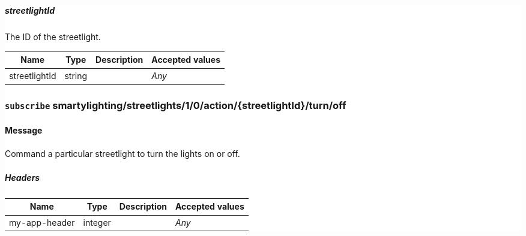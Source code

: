 ##### streetlightId

The ID of the streetlight.

<table>
  <thead>
    <tr>
      <th>Name</th>
      <th>Type</th>
      <th>Description</th>
      <th>Accepted values</th>
    </tr>
  </thead>
  <tbody>
<tr>
  <td>streetlightId </td>
  <td>string</td>
  <td></td>
  <td><em>Any</em></td>
</tr>
    </tbody>
</table>




###  `subscribe` smartylighting/streetlights/1/0/action/{streetlightId}/turn/off



#### Message


Command a particular streetlight to turn the lights on or off.

##### Headers


<table>
  <thead>
    <tr>
      <th>Name</th>
      <th>Type</th>
      <th>Description</th>
      <th>Accepted values</th>
    </tr>
  </thead>
  <tbody>
<tr>
  <td>my-app-header </td>
  <td>integer</td>
  <td></td>
  <td><em>Any</em></td>
</tr></tbody>
</table>
